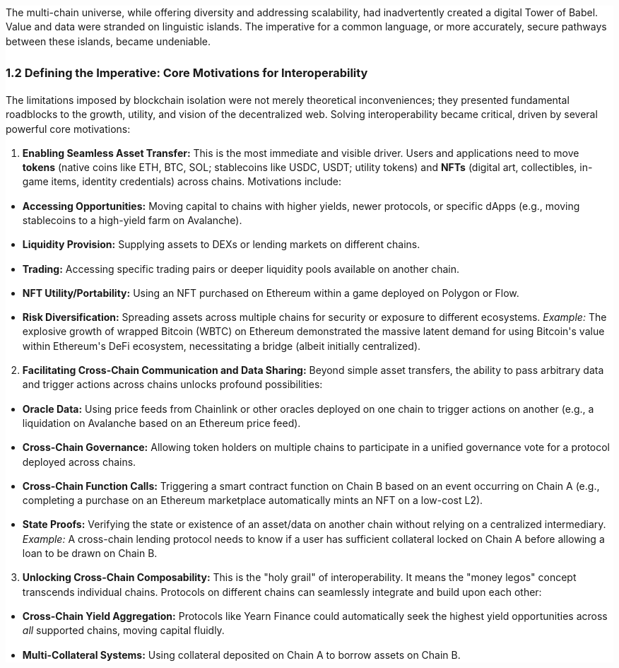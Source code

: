 The multi-chain universe, while offering diversity and addressing scalability, had inadvertently created a digital Tower of Babel. Value and data were stranded on linguistic islands. The imperative for a common language, or more accurately, secure pathways between these islands, became undeniable.

### 1.2 Defining the Imperative: Core Motivations for Interoperability

The limitations imposed by blockchain isolation were not merely theoretical inconveniences; they presented fundamental roadblocks to the growth, utility, and vision of the decentralized web. Solving interoperability became critical, driven by several powerful core motivations:

1.  **Enabling Seamless Asset Transfer:** This is the most immediate and visible driver. Users and applications need to move **tokens** (native coins like ETH, BTC, SOL; stablecoins like USDC, USDT; utility tokens) and **NFTs** (digital art, collectibles, in-game items, identity credentials) across chains. Motivations include:

*   **Accessing Opportunities:** Moving capital to chains with higher yields, newer protocols, or specific dApps (e.g., moving stablecoins to a high-yield farm on Avalanche).

*   **Liquidity Provision:** Supplying assets to DEXs or lending markets on different chains.

*   **Trading:** Accessing specific trading pairs or deeper liquidity pools available on another chain.

*   **NFT Utility/Portability:** Using an NFT purchased on Ethereum within a game deployed on Polygon or Flow.

*   **Risk Diversification:** Spreading assets across multiple chains for security or exposure to different ecosystems. *Example:* The explosive growth of wrapped Bitcoin (WBTC) on Ethereum demonstrated the massive latent demand for using Bitcoin's value within Ethereum's DeFi ecosystem, necessitating a bridge (albeit initially centralized).

2.  **Facilitating Cross-Chain Communication and Data Sharing:** Beyond simple asset transfers, the ability to pass arbitrary data and trigger actions across chains unlocks profound possibilities:

*   **Oracle Data:** Using price feeds from Chainlink or other oracles deployed on one chain to trigger actions on another (e.g., a liquidation on Avalanche based on an Ethereum price feed).

*   **Cross-Chain Governance:** Allowing token holders on multiple chains to participate in a unified governance vote for a protocol deployed across chains.

*   **Cross-Chain Function Calls:** Triggering a smart contract function on Chain B based on an event occurring on Chain A (e.g., completing a purchase on an Ethereum marketplace automatically mints an NFT on a low-cost L2).

*   **State Proofs:** Verifying the state or existence of an asset/data on another chain without relying on a centralized intermediary. *Example:* A cross-chain lending protocol needs to know if a user has sufficient collateral locked on Chain A before allowing a loan to be drawn on Chain B.

3.  **Unlocking Cross-Chain Composability:** This is the "holy grail" of interoperability. It means the "money legos" concept transcends individual chains. Protocols on different chains can seamlessly integrate and build upon each other:

*   **Cross-Chain Yield Aggregation:** Protocols like Yearn Finance could automatically seek the highest yield opportunities across *all* supported chains, moving capital fluidly.

*   **Multi-Collateral Systems:** Using collateral deposited on Chain A to borrow assets on Chain B.
